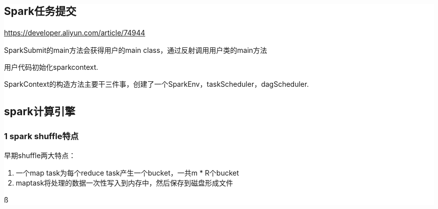 




## Spark任务提交

https://developer.aliyun.com/article/74944

SparkSubmit的main方法会获得用户的main class，通过反射调用用户类的main方法

用户代码初始化sparkcontext.

SparkContext的构造方法主要干三件事，创建了一个SparkEnv，taskScheduler，dagScheduler.

## spark计算引擎

### 1 spark shuffle特点

早期shuffle两大特点：

1. 一个map task为每个reduce task产生一个bucket，一共m \* R个bucket	
2. maptask将处理的数据一次性写入到内存中，然后保存到磁盘形成文件

ß

## 










































